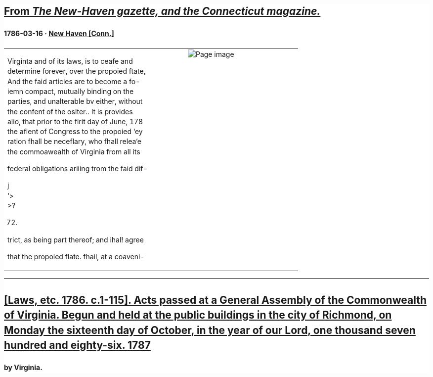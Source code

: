 
## [From _The New-Haven gazette, and the Connecticut magazine._](https://archive.org/details/sim_new-haven-gazette-and-the-connecticut-magazine_1786-03-16_1_5/page/n4/mode/1up?view=theater)

#### 1786-03-16 &middot; [New Haven [Conn.]](http://dbpedia.org/resource/New_Haven%2C_Connecticut)

<table style="width: 100%;"><tr><td style="width: 50%">

  
Virginta and of its laws, is to ceafe and  
determine forever, over the propoied ftate,  
And the faid articles are to become a fo-  
iemn compact, mutually binding on the  
parties, and unalterable bv either, without  
the confent of the oslter.. It is provides  
alio, that prior to the firit day of June, 178  
the afient of Congress to the propoied ‘ey  
ration fhall be neceflary, who fhall relea‘e  
the commoawealth of Virginia from all its  
  
federal obligations ariiing trom the faid dif-  
  
  
  
  
  
j  
‘&gt;  
&gt;?  
  
72.  
  
trict, as being part thereof; and ihal! agree  
  
that the propoled flate. fhail, at a coaveni-
</td><td style="width: 50%; max-height: 75%; margin: auto; display: block;">
<img alt="Page image" src="https://iiif.archive.org/image/iiif/2/sim_new-haven-gazette-and-the-connecticut-magazine_1786-03-16_1_5%2Fsim_new-haven-gazette-and-the-connecticut-magazine_1786-03-16_1_5_jp2.zip%2Fsim_new-haven-gazette-and-the-connecticut-magazine_1786-03-16_1_5_jp2%2Fsim_new-haven-gazette-and-the-connecticut-magazine_1786-03-16_1_5_0004.jp2/pct:67.45993200582807,73.996723996724,24.405050995628947,15.151515151515152/600,/0/default.jpg"/>
</td>
</tr></table>

---

## [[Laws, etc. 1786. c.1-115]. Acts passed at a General Assembly of the Commonwealth of Virginia. Begun and held at the public buildings in the city of Richmond, on Monday the sixteenth day of October, in the year of our Lord, one thousand seven hundred and eighty-six.  1787](https://archive.org/details/bim_eighteenth-century_laws-etc-1786-c1-11_virginia_1787/page/n5/mode/1up?view=theater)

#### by Virginia.

